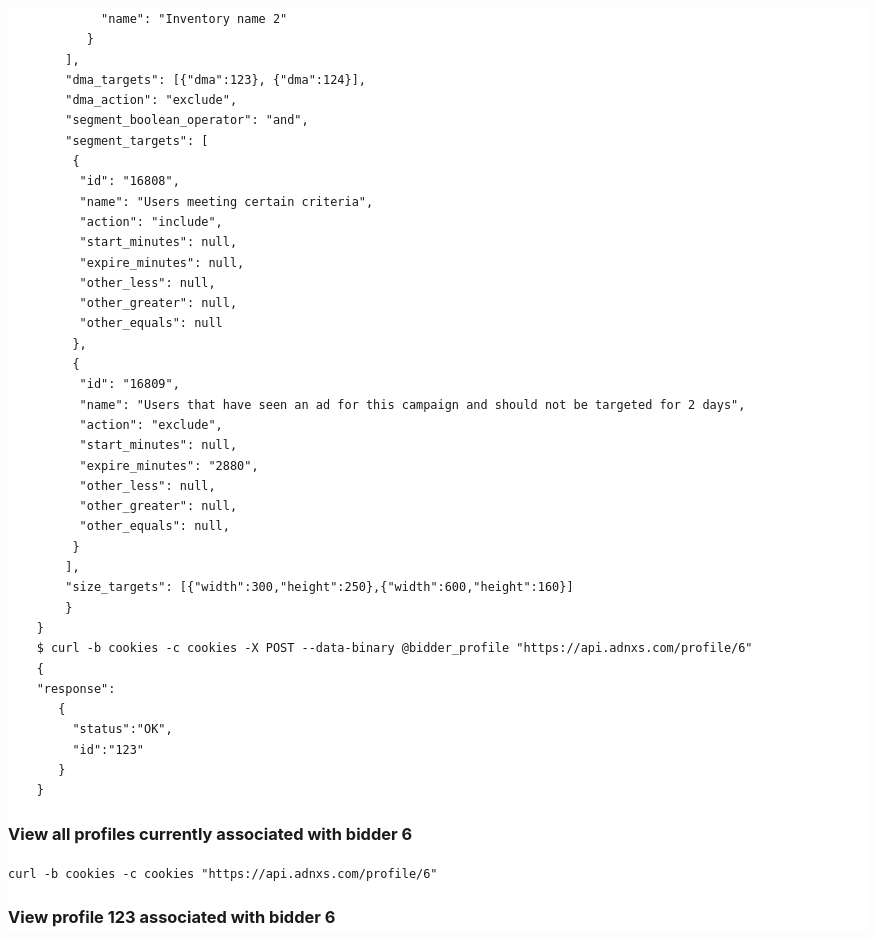 ```
             "name": "Inventory name 2"
           }
        ],
        "dma_targets": [{"dma":123}, {"dma":124}],
        "dma_action": "exclude",
        "segment_boolean_operator": "and",
        "segment_targets": [
         {
          "id": "16808",
          "name": "Users meeting certain criteria",
          "action": "include",
          "start_minutes": null,
          "expire_minutes": null,
          "other_less": null,
          "other_greater": null,
          "other_equals": null
         },
         {
          "id": "16809",
          "name": "Users that have seen an ad for this campaign and should not be targeted for 2 days",
          "action": "exclude",
          "start_minutes": null,
          "expire_minutes": "2880",
          "other_less": null,
          "other_greater": null,
          "other_equals": null,
         }
        ],
        "size_targets": [{"width":300,"height":250},{"width":600,"height":160}]
        }
    }
    $ curl -b cookies -c cookies -X POST --data-binary @bidder_profile "https://api.adnxs.com/profile/6"
    {
    "response":
       {
         "status":"OK",
         "id":"123"
       }
    }
```

### View all profiles currently associated with bidder 6

```
curl -b cookies -c cookies "https://api.adnxs.com/profile/6"
```

### View profile 123 associated with bidder 6
